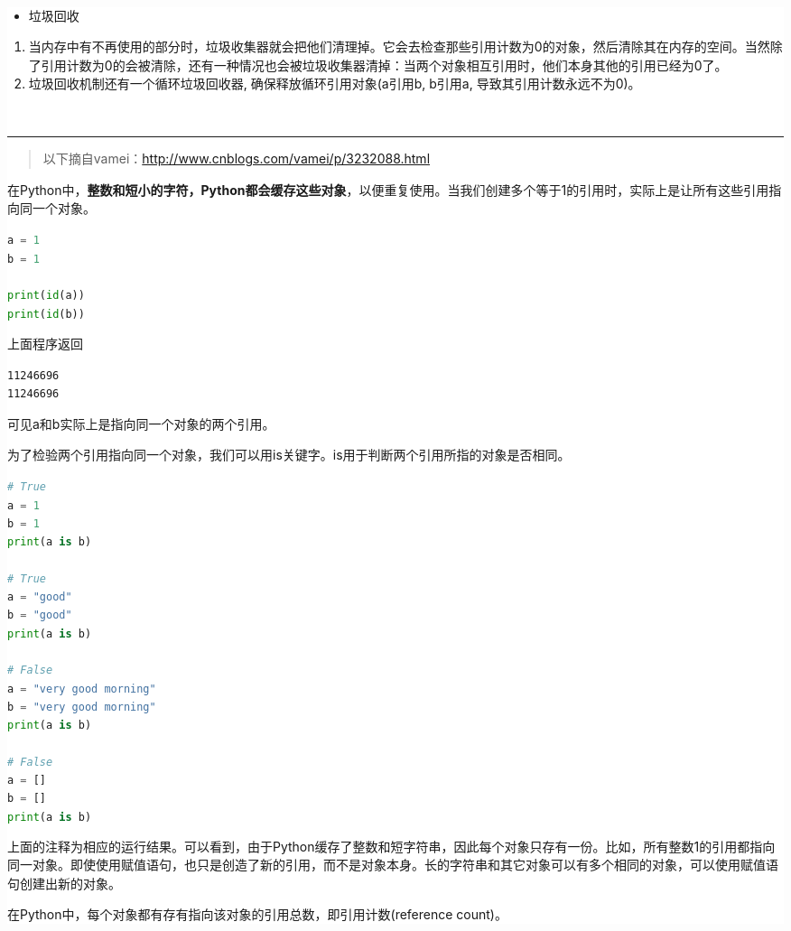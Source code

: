 - 垃圾回收
1. 当内存中有不再使用的部分时，垃圾收集器就会把他们清理掉。它会去检查那些引用计数为0的对象，然后清除其在内存的空间。当然除了引用计数为0的会被清除，还有一种情况也会被垃圾收集器清掉：当两个对象相互引用时，他们本身其他的引用已经为0了。
2. 垃圾回收机制还有一个循环垃圾回收器, 确保释放循环引用对象(a引用b, b引用a, 导致其引用计数永远不为0)。

<br>

***

> 以下摘自vamei：http://www.cnblogs.com/vamei/p/3232088.html

在Python中，**整数和短小的字符，Python都会缓存这些对象**，以便重复使用。当我们创建多个等于1的引用时，实际上是让所有这些引用指向同一个对象。

```python
a = 1
b = 1

print(id(a))
print(id(b))
```

上面程序返回
```
11246696
11246696
```

可见a和b实际上是指向同一个对象的两个引用。

为了检验两个引用指向同一个对象，我们可以用is关键字。is用于判断两个引用所指的对象是否相同。

```python
# True
a = 1
b = 1
print(a is b)

# True
a = "good"
b = "good"
print(a is b)

# False
a = "very good morning"
b = "very good morning"
print(a is b)

# False
a = []
b = []
print(a is b)
```

上面的注释为相应的运行结果。可以看到，由于Python缓存了整数和短字符串，因此每个对象只存有一份。比如，所有整数1的引用都指向同一对象。即使使用赋值语句，也只是创造了新的引用，而不是对象本身。长的字符串和其它对象可以有多个相同的对象，可以使用赋值语句创建出新的对象。

在Python中，每个对象都有存有指向该对象的引用总数，即引用计数(reference count)。
